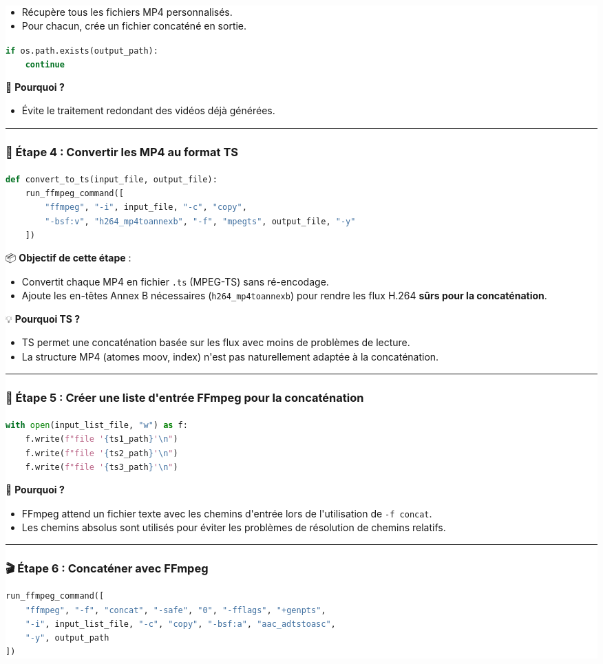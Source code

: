 * Récupère tous les fichiers MP4 personnalisés.
* Pour chacun, crée un fichier concaténé en sortie.

```python
if os.path.exists(output_path):
    continue
```

📌 **Pourquoi ?**

* Évite le traitement redondant des vidéos déjà générées.

---

### 🔄 Étape 4 : **Convertir les MP4 au format TS**

```python
def convert_to_ts(input_file, output_file):
    run_ffmpeg_command([
        "ffmpeg", "-i", input_file, "-c", "copy",
        "-bsf:v", "h264_mp4toannexb", "-f", "mpegts", output_file, "-y"
    ])
```

📦 **Objectif de cette étape** :

* Convertit chaque MP4 en fichier `.ts` (MPEG-TS) sans ré-encodage.
* Ajoute les en-têtes Annex B nécessaires (`h264_mp4toannexb`) pour rendre les flux H.264 **sûrs pour la concaténation**.

💡 **Pourquoi TS ?**

* TS permet une concaténation basée sur les flux avec moins de problèmes de lecture.
* La structure MP4 (atomes moov, index) n'est pas naturellement adaptée à la concaténation.

---

### 📝 Étape 5 : **Créer une liste d'entrée FFmpeg pour la concaténation**

```python
with open(input_list_file, "w") as f:
    f.write(f"file '{ts1_path}'\n")
    f.write(f"file '{ts2_path}'\n")
    f.write(f"file '{ts3_path}'\n")
```

📌 **Pourquoi ?**

* FFmpeg attend un fichier texte avec les chemins d'entrée lors de l'utilisation de `-f concat`.
* Les chemins absolus sont utilisés pour éviter les problèmes de résolution de chemins relatifs.

---

### 🎬 Étape 6 : **Concaténer avec FFmpeg**

```python
run_ffmpeg_command([
    "ffmpeg", "-f", "concat", "-safe", "0", "-fflags", "+genpts",
    "-i", input_list_file, "-c", "copy", "-bsf:a", "aac_adtstoasc",
    "-y", output_path
])
```
